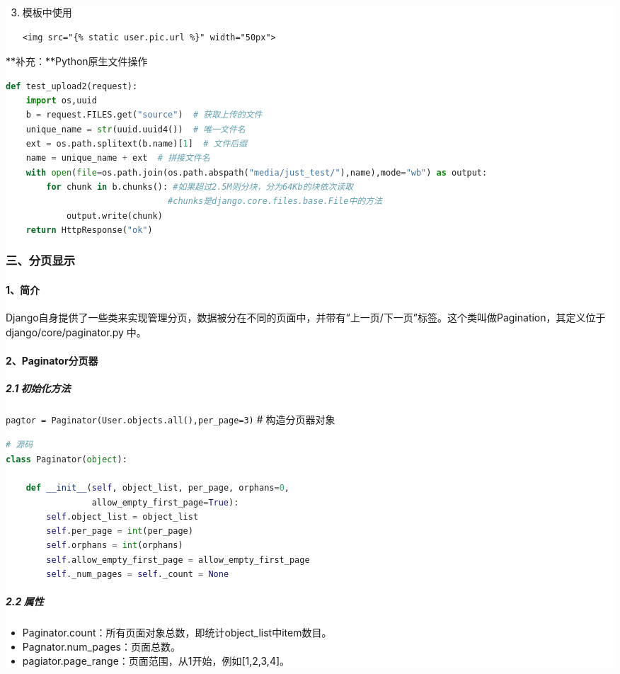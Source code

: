 3. 模板中使用

   ```
   <img src="{% static user.pic.url %}" width="50px">
   ```



**补充：**Python原生文件操作

```python
def test_upload2(request):
    import os,uuid
    b = request.FILES.get("source")  # 获取上传的文件
    unique_name = str(uuid.uuid4())  # 唯一文件名
    ext = os.path.splitext(b.name)[1]  # 文件后缀
    name = unique_name + ext  # 拼接文件名
    with open(file=os.path.join(os.path.abspath("media/just_test/"),name),mode="wb") as output:
        for chunk in b.chunks(): #如果超过2.5M则分块，分为64Kb的块依次读取
            				    #chunks是django.core.files.base.File中的方法
            output.write(chunk)
    return HttpResponse("ok")
```



### 三、分页显示

#### 1、简介

 Django自身提供了一些类来实现管理分页，数据被分在不同的页面中，并带有“上一页/下一页”标签。这个类叫做Pagination，其定义位于 django/core/paginator.py 中。



####  2、Paginator分页器

##### 2.1 初始化方法

`pagtor = Paginator(User.objects.all(),per_page=3)`   # 构造分页器对象

```python
# 源码
class Paginator(object):

    def __init__(self, object_list, per_page, orphans=0,
                 allow_empty_first_page=True):
        self.object_list = object_list
        self.per_page = int(per_page)
        self.orphans = int(orphans)
        self.allow_empty_first_page = allow_empty_first_page
        self._num_pages = self._count = None
```

##### 2.2 属性

- Paginator.count：所有页面对象总数，即统计object_list中item数目。 
- Pagnator.num_pages：页面总数。
- pagiator.page_range：页面范围，从1开始，例如[1,2,3,4]。
